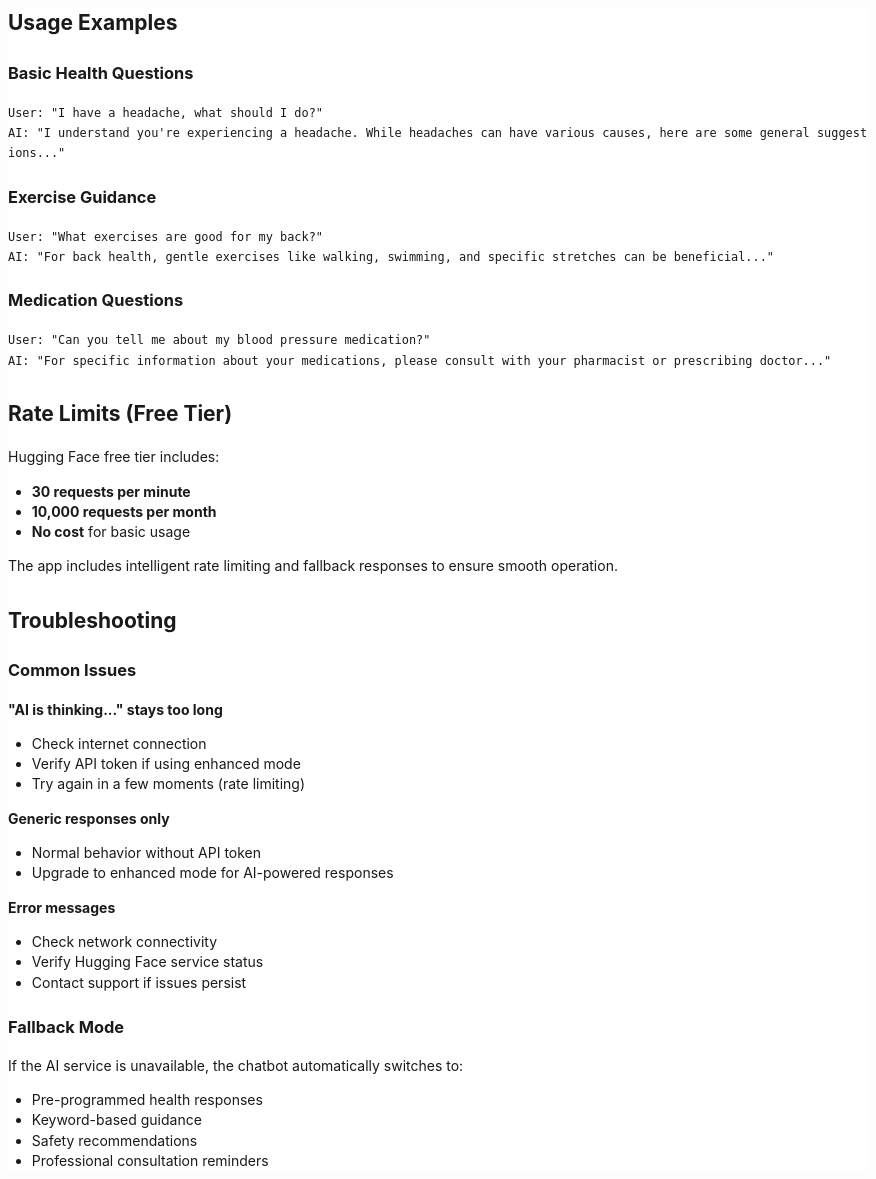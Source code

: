 ## Usage Examples

### Basic Health Questions
```
User: "I have a headache, what should I do?"
AI: "I understand you're experiencing a headache. While headaches can have various causes, here are some general suggestions..."
```

### Exercise Guidance
```
User: "What exercises are good for my back?"
AI: "For back health, gentle exercises like walking, swimming, and specific stretches can be beneficial..."
```

### Medication Questions
```
User: "Can you tell me about my blood pressure medication?"
AI: "For specific information about your medications, please consult with your pharmacist or prescribing doctor..."
```

## Rate Limits (Free Tier)

Hugging Face free tier includes:
- **30 requests per minute**
- **10,000 requests per month**
- **No cost** for basic usage

The app includes intelligent rate limiting and fallback responses to ensure smooth operation.

## Troubleshooting

### Common Issues

**"AI is thinking..." stays too long**
- Check internet connection
- Verify API token if using enhanced mode
- Try again in a few moments (rate limiting)

**Generic responses only**
- Normal behavior without API token
- Upgrade to enhanced mode for AI-powered responses

**Error messages**
- Check network connectivity
- Verify Hugging Face service status
- Contact support if issues persist

### Fallback Mode
If the AI service is unavailable, the chatbot automatically switches to:
- Pre-programmed health responses
- Keyword-based guidance
- Safety recommendations
- Professional consultation reminders

